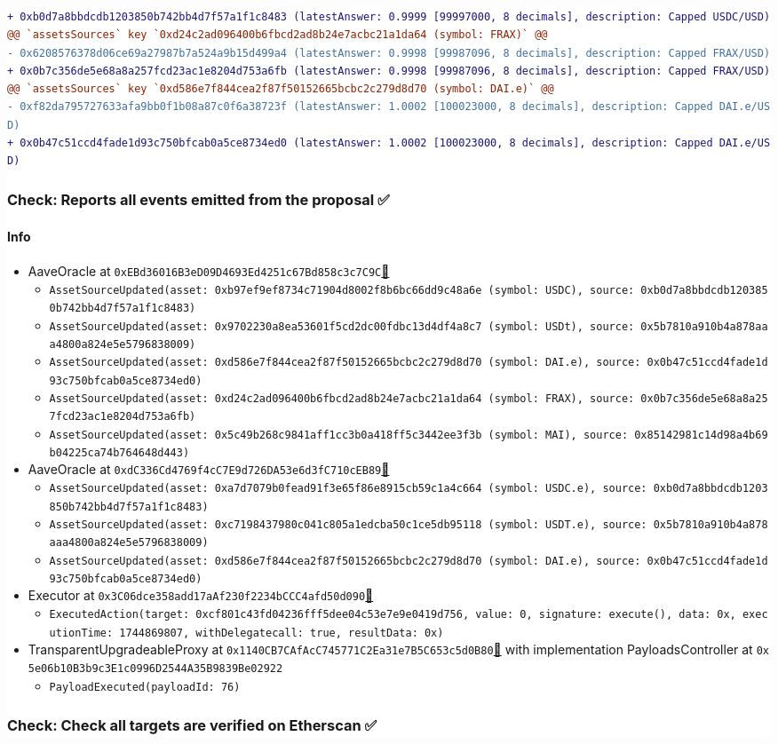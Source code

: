 ```diff
+ 0xb0d7a8bbdcdb1203850b742bb4d7f57a1f1c8483 (latestAnswer: 0.9999 [99997000, 8 decimals], description: Capped USDC/USD)
@@ `assetsSources` key `0xd24c2ad096400b6fbcd2ad8b24e7acbc21a1da64 (symbol: FRAX)` @@
- 0x6208576378d06ce69a27987b7a524a9b15d499a4 (latestAnswer: 0.9998 [99987096, 8 decimals], description: Capped FRAX/USD)
+ 0x0b7c356de5e68a8a257fcd23ac1e8204d753a6fb (latestAnswer: 0.9998 [99987096, 8 decimals], description: Capped FRAX/USD)
@@ `assetsSources` key `0xd586e7f844cea2f87f50152665bcbc2c279d8d70 (symbol: DAI.e)` @@
- 0xf82da795727633afa9bb0f1b08a87c0f6a38723f (latestAnswer: 1.0002 [100023000, 8 decimals], description: Capped DAI.e/USD)
+ 0x0b47c51ccd4fade1d93c750bfcab0a5ce8734ed0 (latestAnswer: 1.0002 [100023000, 8 decimals], description: Capped DAI.e/USD)
```


### Check: Reports all events emitted from the proposal :white_check_mark:

#### Info

- AaveOracle at `0xEBd36016B3eD09D4693Ed4251c67Bd858c3c7C9C`[:ghost:](https://github.com/bgd-labs/aave-address-book "AaveV3Avalanche.ORACLE")
  - `AssetSourceUpdated(asset: 0xb97ef9ef8734c71904d8002f8b6bc66dd9c48a6e (symbol: USDC), source: 0xb0d7a8bbdcdb1203850b742bb4d7f57a1f1c8483)`
  - `AssetSourceUpdated(asset: 0x9702230a8ea53601f5cd2dc00fdbc13d4df4a8c7 (symbol: USDt), source: 0x5b7810a910b4a878aaa4800a824e5e5796838009)`
  - `AssetSourceUpdated(asset: 0xd586e7f844cea2f87f50152665bcbc2c279d8d70 (symbol: DAI.e), source: 0x0b47c51ccd4fade1d93c750bfcab0a5ce8734ed0)`
  - `AssetSourceUpdated(asset: 0xd24c2ad096400b6fbcd2ad8b24e7acbc21a1da64 (symbol: FRAX), source: 0x0b7c356de5e68a8a257fcd23ac1e8204d753a6fb)`
  - `AssetSourceUpdated(asset: 0x5c49b268c9841aff1cc3b0a418ff5c3442ee3f3b (symbol: MAI), source: 0x85142981c14d98a4b69b04225ca74b764648d443)`
- AaveOracle at `0xdC336Cd4769f4cC7E9d726DA53e6d3fC710cEB89`[:ghost:](https://github.com/bgd-labs/aave-address-book "AaveV2Avalanche.ORACLE")
  - `AssetSourceUpdated(asset: 0xa7d7079b0fead91f3e65f86e8915cb59c1a4c664 (symbol: USDC.e), source: 0xb0d7a8bbdcdb1203850b742bb4d7f57a1f1c8483)`
  - `AssetSourceUpdated(asset: 0xc7198437980c041c805a1edcba50c1ce5db95118 (symbol: USDT.e), source: 0x5b7810a910b4a878aaa4800a824e5e5796838009)`
  - `AssetSourceUpdated(asset: 0xd586e7f844cea2f87f50152665bcbc2c279d8d70 (symbol: DAI.e), source: 0x0b47c51ccd4fade1d93c750bfcab0a5ce8734ed0)`
- Executor at `0x3C06dce358add17aAf230f2234bCCC4afd50d090`[:ghost:](https://github.com/bgd-labs/aave-address-book "AaveV2Avalanche.POOL_ADMIN, AaveV3Avalanche.ACL_ADMIN, GovernanceV3Avalanche.EXECUTOR_LVL_1")
  - `ExecutedAction(target: 0xcf801c43fd04236fff5dee04c53e7e9e0419d756, value: 0, signature: execute(), data: 0x, executionTime: 1744869807, withDelegatecall: true, resultData: 0x)`
- TransparentUpgradeableProxy at `0x1140CB7CAfAcC745771C2Ea31e7B5C653c5d0B80`[:ghost:](https://github.com/bgd-labs/aave-address-book "GovernanceV3Avalanche.PAYLOADS_CONTROLLER") with implementation PayloadsController at `0x5e06b10B3b9c3E1c0996D2544A35B9839Be02922`
  - `PayloadExecuted(payloadId: 76)`

### Check: Check all targets are verified on Etherscan :white_check_mark:
